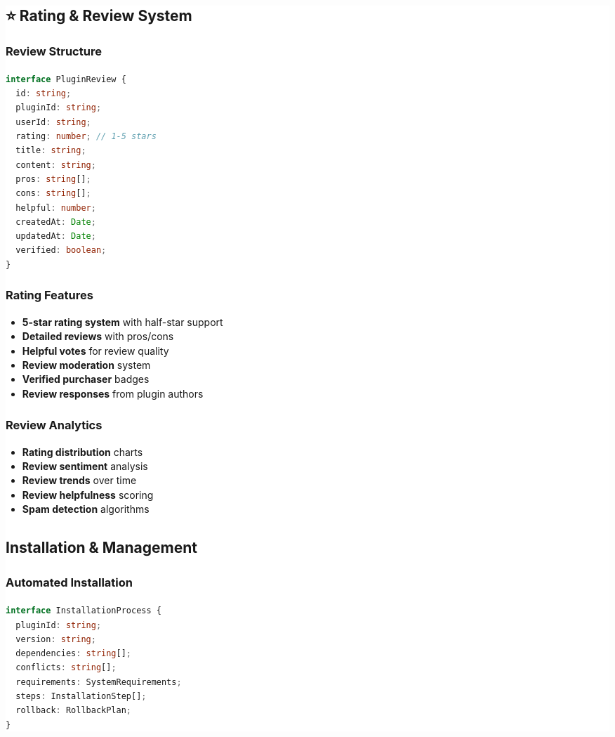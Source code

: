 ## ⭐ Rating & Review System

### **Review Structure**
```typescript
interface PluginReview {
  id: string;
  pluginId: string;
  userId: string;
  rating: number; // 1-5 stars
  title: string;
  content: string;
  pros: string[];
  cons: string[];
  helpful: number;
  createdAt: Date;
  updatedAt: Date;
  verified: boolean;
}
```

### **Rating Features**
- **5-star rating system** with half-star support
- **Detailed reviews** with pros/cons
- **Helpful votes** for review quality
- **Review moderation** system
- **Verified purchaser** badges
- **Review responses** from plugin authors

### **Review Analytics**
- **Rating distribution** charts
- **Review sentiment** analysis
- **Review trends** over time
- **Review helpfulness** scoring
- **Spam detection** algorithms

##  Installation & Management

### **Automated Installation**
```typescript
interface InstallationProcess {
  pluginId: string;
  version: string;
  dependencies: string[];
  conflicts: string[];
  requirements: SystemRequirements;
  steps: InstallationStep[];
  rollback: RollbackPlan;
}
```
